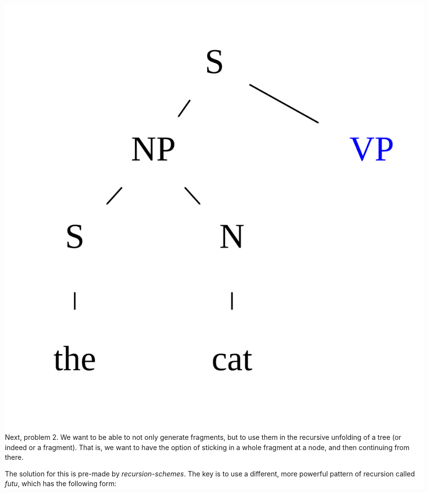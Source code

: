 ![Deterministic Simple Fragment](/img/deterministicSimpleFragment.svg)


Next, problem 2. We want to be able to not only generate fragments, but to use them in the recursive unfolding of a tree (or indeed or a fragment). That is, we want to have the option of sticking in a whole fragment at a node, and then continuing from there.

The solution for this is pre-made by *recursion-schemes*. The key is to use a different, more powerful pattern of recursion called *futu*, which has the following form:
